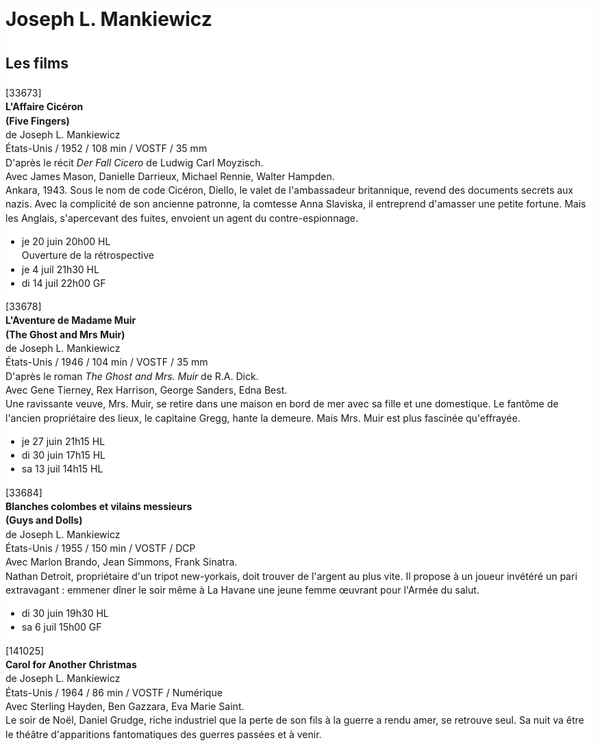 # Joseph L. Mankiewicz

## Les films

[33673]  
**L'Affaire Cicéron**  
**(Five Fingers)**  
de Joseph L. Mankiewicz  
États-Unis / 1952 / 108 min / VOSTF / 35 mm  
D'après le récit _Der Fall Cicero_ de Ludwig Carl Moyzisch.  
Avec James Mason, Danielle Darrieux, Michael Rennie, Walter Hampden.  
Ankara, 1943. Sous le nom de code Cicéron, Diello, le valet de l'ambassadeur britannique, revend des documents secrets aux nazis. Avec la complicité de son ancienne patronne, la comtesse Anna Slaviska, il entreprend d'amasser une petite fortune. Mais les Anglais, s'apercevant des fuites, envoient un agent du contre-espionnage.

- je 20 juin 20h00 HL  
Ouverture de la rétrospective  
- je 4 juil 21h30 HL  
- di 14 juil 22h00 GF

[33678]  
**L'Aventure de Madame Muir**  
**(The Ghost and Mrs Muir)**  
de Joseph L. Mankiewicz  
États-Unis / 1946 / 104 min / VOSTF / 35 mm  
D'après le roman _The Ghost and Mrs. Muir_ de R.A. Dick.  
Avec Gene Tierney, Rex Harrison, George Sanders, Edna Best.  
Une ravissante veuve, Mrs. Muir, se retire dans une maison en bord de mer avec sa fille et une domestique. Le fantôme de l'ancien propriétaire des lieux, le capitaine Gregg, hante la demeure. Mais Mrs. Muir est plus fascinée qu'effrayée.

- je 27 juin 21h15 HL  
- di 30 juin 17h15 HL  
- sa 13 juil 14h15 HL

[33684]  
**Blanches colombes et vilains messieurs**  
**(Guys and Dolls)**  
de Joseph L. Mankiewicz  
États-Unis / 1955 / 150 min / VOSTF / DCP  
Avec Marlon Brando, Jean Simmons, Frank Sinatra.  
Nathan Detroit, propriétaire d'un tripot new-yorkais, doit trouver de l'argent au plus vite. Il propose à un joueur invétéré un pari extravagant : emmener dîner le soir même à La Havane une jeune femme œuvrant pour l'Armée du salut.

- di 30 juin 19h30 HL  
- sa 6 juil 15h00 GF

[141025]  
**Carol for Another Christmas**  
de Joseph L. Mankiewicz  
États-Unis / 1964 / 86 min / VOSTF / Numérique  
Avec Sterling Hayden, Ben Gazzara, Eva Marie Saint.  
Le soir de Noël, Daniel Grudge, riche industriel que la perte de son fils à la guerre a rendu amer, se retrouve seul. Sa nuit va être le théâtre d'apparitions fantomatiques des guerres passées et à venir.
